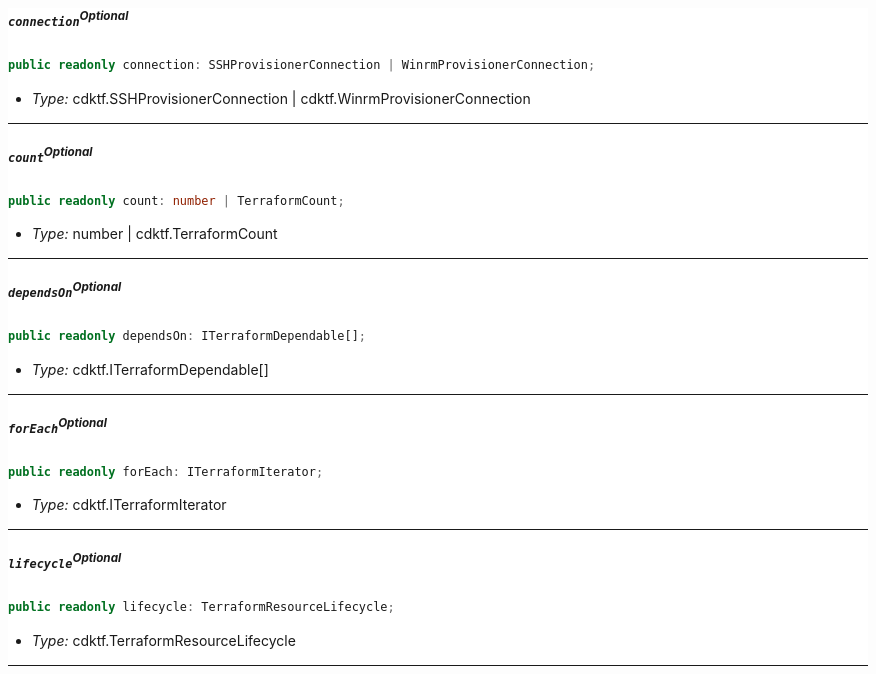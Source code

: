 
##### `connection`<sup>Optional</sup> <a name="connection" id="@cdktf/aws-cdk.dataAwsApiGatewayRestApi.DataAwsApiGatewayRestApiConfig.property.connection"></a>

```typescript
public readonly connection: SSHProvisionerConnection | WinrmProvisionerConnection;
```

- *Type:* cdktf.SSHProvisionerConnection | cdktf.WinrmProvisionerConnection

---

##### `count`<sup>Optional</sup> <a name="count" id="@cdktf/aws-cdk.dataAwsApiGatewayRestApi.DataAwsApiGatewayRestApiConfig.property.count"></a>

```typescript
public readonly count: number | TerraformCount;
```

- *Type:* number | cdktf.TerraformCount

---

##### `dependsOn`<sup>Optional</sup> <a name="dependsOn" id="@cdktf/aws-cdk.dataAwsApiGatewayRestApi.DataAwsApiGatewayRestApiConfig.property.dependsOn"></a>

```typescript
public readonly dependsOn: ITerraformDependable[];
```

- *Type:* cdktf.ITerraformDependable[]

---

##### `forEach`<sup>Optional</sup> <a name="forEach" id="@cdktf/aws-cdk.dataAwsApiGatewayRestApi.DataAwsApiGatewayRestApiConfig.property.forEach"></a>

```typescript
public readonly forEach: ITerraformIterator;
```

- *Type:* cdktf.ITerraformIterator

---

##### `lifecycle`<sup>Optional</sup> <a name="lifecycle" id="@cdktf/aws-cdk.dataAwsApiGatewayRestApi.DataAwsApiGatewayRestApiConfig.property.lifecycle"></a>

```typescript
public readonly lifecycle: TerraformResourceLifecycle;
```

- *Type:* cdktf.TerraformResourceLifecycle

---
